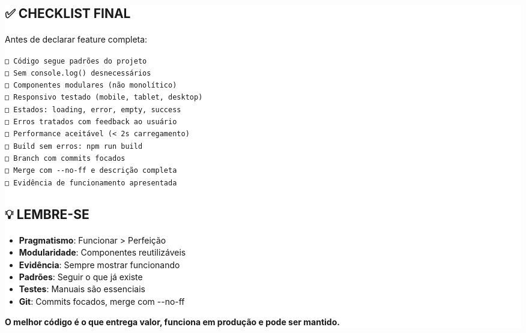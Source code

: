## ✅ CHECKLIST FINAL

Antes de declarar feature completa:

```markdown
□ Código segue padrões do projeto
□ Sem console.log() desnecessários
□ Componentes modulares (não monolítico)
□ Responsivo testado (mobile, tablet, desktop)
□ Estados: loading, error, empty, success
□ Erros tratados com feedback ao usuário
□ Performance aceitável (< 2s carregamento)
□ Build sem erros: npm run build
□ Branch com commits focados
□ Merge com --no-ff e descrição completa
□ Evidência de funcionamento apresentada
```

## 💡 LEMBRE-SE

- **Pragmatismo**: Funcionar > Perfeição
- **Modularidade**: Componentes reutilizáveis
- **Evidência**: Sempre mostrar funcionando
- **Padrões**: Seguir o que já existe
- **Testes**: Manuais são essenciais
- **Git**: Commits focados, merge com --no-ff

**O melhor código é o que entrega valor, funciona em produção e pode ser mantido.**